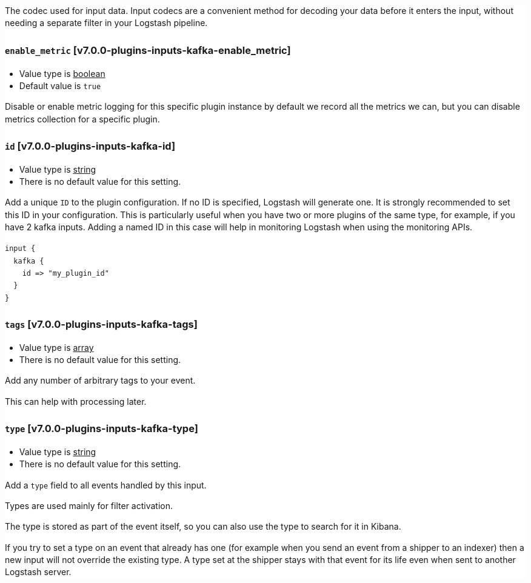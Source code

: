 The codec used for input data. Input codecs are a convenient method for decoding your data before it enters the input, without needing a separate filter in your Logstash pipeline.

### `enable_metric` [v7.0.0-plugins-inputs-kafka-enable_metric]

* Value type is [boolean](/lsr/value-types.md#boolean)
* Default value is `true`

Disable or enable metric logging for this specific plugin instance by default we record all the metrics we can, but you can disable metrics collection for a specific plugin.

### `id` [v7.0.0-plugins-inputs-kafka-id]

* Value type is [string](/lsr/value-types.md#string)
* There is no default value for this setting.

Add a unique `ID` to the plugin configuration. If no ID is specified, Logstash will generate one. It is strongly recommended to set this ID in your configuration. This is particularly useful when you have two or more plugins of the same type, for example, if you have 2 kafka inputs. Adding a named ID in this case will help in monitoring Logstash when using the monitoring APIs.

```
input {
  kafka {
    id => "my_plugin_id"
  }
}
```

### `tags` [v7.0.0-plugins-inputs-kafka-tags]

* Value type is [array](/lsr/value-types.md#array)
* There is no default value for this setting.

Add any number of arbitrary tags to your event.

This can help with processing later.

### `type` [v7.0.0-plugins-inputs-kafka-type]

* Value type is [string](/lsr/value-types.md#string)
* There is no default value for this setting.

Add a `type` field to all events handled by this input.

Types are used mainly for filter activation.

The type is stored as part of the event itself, so you can also use the type to search for it in Kibana.

If you try to set a type on an event that already has one (for example when you send an event from a shipper to an indexer) then a new input will not override the existing type. A type set at the shipper stays with that event for its life even when sent to another Logstash server.
